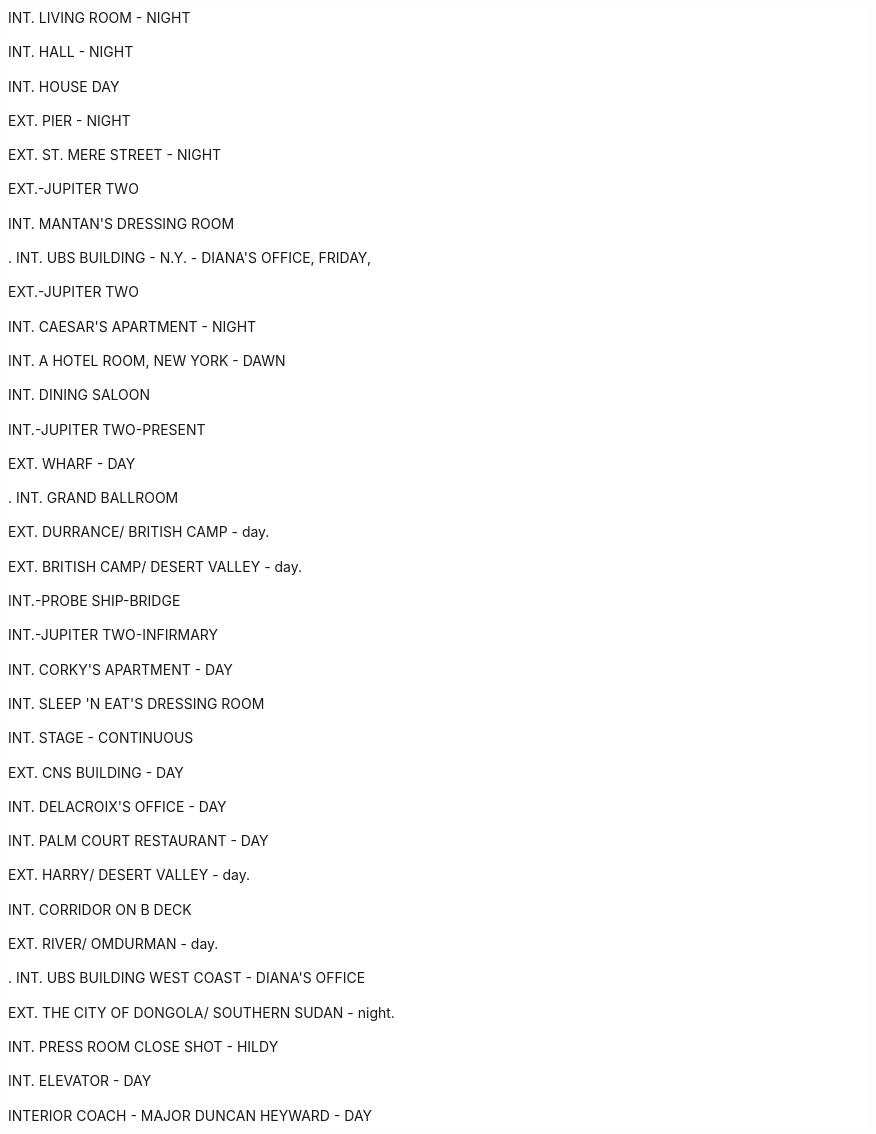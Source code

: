 INT. LIVING ROOM - NIGHT

INT. HALL - NIGHT

INT. HOUSE  DAY

EXT. PIER - NIGHT

EXT. ST. MERE STREET - NIGHT

EXT.-JUPITER TWO

INT. MANTAN'S DRESSING ROOM

. INT. UBS BUILDING - N.Y. - DIANA'S OFFICE, FRIDAY,

EXT.-JUPITER TWO

INT. CAESAR'S APARTMENT - NIGHT

INT. A HOTEL ROOM, NEW YORK - DAWN

INT. DINING SALOON

INT.-JUPITER TWO-PRESENT

EXT. WHARF - DAY

. INT. GRAND BALLROOM

EXT. DURRANCE/ BRITISH CAMP - day.

EXT. BRITISH CAMP/ DESERT VALLEY - day.

INT.-PROBE SHIP-BRIDGE

INT.-JUPITER TWO-INFIRMARY

INT. CORKY'S APARTMENT - DAY

INT. SLEEP 'N EAT'S DRESSING ROOM

INT. STAGE - CONTINUOUS

EXT. CNS BUILDING - DAY

INT. DELACROIX'S OFFICE - DAY

INT. PALM COURT RESTAURANT - DAY

EXT. HARRY/ DESERT VALLEY - day.

INT. CORRIDOR ON B DECK

EXT. RIVER/ OMDURMAN - day.

. INT. UBS BUILDING WEST COAST - DIANA'S OFFICE

EXT. THE CITY OF DONGOLA/ SOUTHERN SUDAN - night.

INT. PRESS ROOM CLOSE SHOT - HILDY

INT. ELEVATOR - DAY

INTERIOR COACH - MAJOR DUNCAN HEYWARD - DAY
